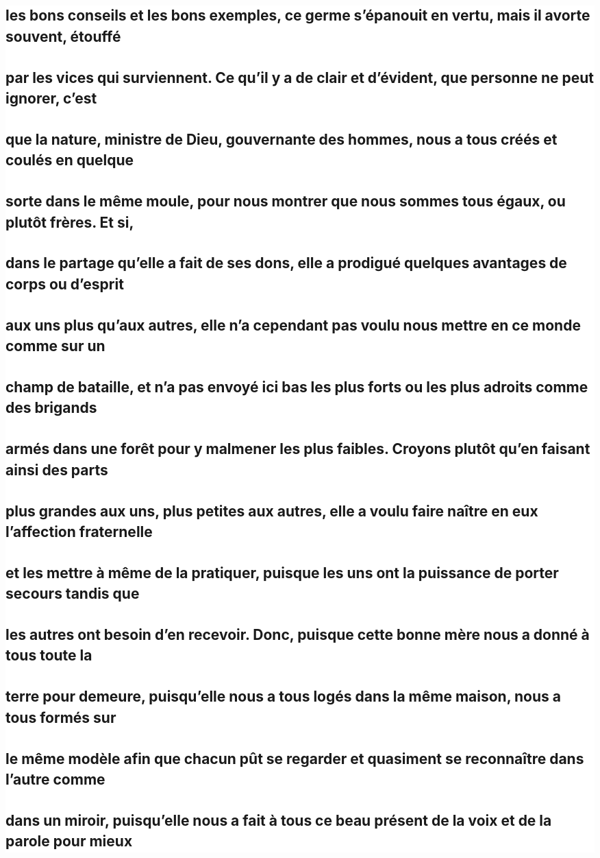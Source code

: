 ## les bons conseils et les bons exemples, ce germe s’épanouit en vertu, mais il avorte souvent, étouffé

## par les vices qui surviennent. Ce qu’il y a de clair et d’évident, que personne ne peut ignorer, c’est

## que la nature, ministre de Dieu, gouvernante des hommes, nous a tous créés et coulés en quelque

## sorte dans le même moule, pour nous montrer que nous sommes tous égaux, ou plutôt frères. Et si,

## dans le partage qu’elle a fait de ses dons, elle a prodigué quelques avantages de corps ou d’esprit

## aux uns plus qu’aux autres, elle n’a cependant pas voulu nous mettre en ce monde comme sur un

## champ de bataille, et n’a pas envoyé ici bas les plus forts ou les plus adroits comme des brigands

## armés dans une forêt pour y malmener les plus faibles. Croyons plutôt qu’en faisant ainsi des parts

## plus grandes aux uns, plus petites aux autres, elle a voulu faire naître en eux l’affection fraternelle

## et les mettre à même de la pratiquer, puisque les uns ont la puissance de porter secours tandis que

## les autres ont besoin d’en recevoir. Donc, puisque cette bonne mère nous a donné à tous toute la

## terre pour demeure, puisqu’elle nous a tous logés dans la même maison, nous a tous formés sur

## le même modèle afin que chacun pût se regarder et quasiment se reconnaître dans l’autre comme

## dans un miroir, puisqu’elle nous a fait à tous ce beau présent de la voix et de la parole pour mieux
